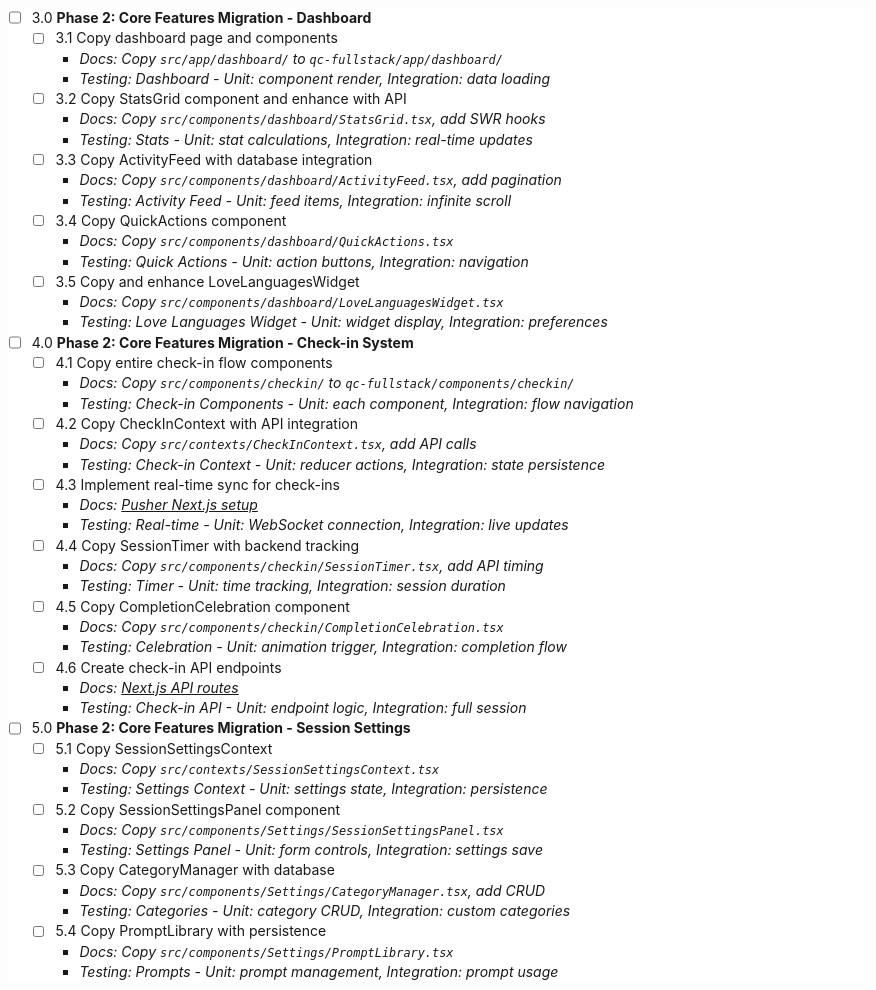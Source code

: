 - [ ] 3.0 **Phase 2: Core Features Migration - Dashboard**
  - [ ] 3.1 Copy dashboard page and components
    - *Docs: Copy `src/app/dashboard/` to `qc-fullstack/app/dashboard/`*
    - *Testing: Dashboard - Unit: component render, Integration: data loading*
  - [ ] 3.2 Copy StatsGrid component and enhance with API
    - *Docs: Copy `src/components/dashboard/StatsGrid.tsx`, add SWR hooks*
    - *Testing: Stats - Unit: stat calculations, Integration: real-time updates*
  - [ ] 3.3 Copy ActivityFeed with database integration
    - *Docs: Copy `src/components/dashboard/ActivityFeed.tsx`, add pagination*
    - *Testing: Activity Feed - Unit: feed items, Integration: infinite scroll*
  - [ ] 3.4 Copy QuickActions component
    - *Docs: Copy `src/components/dashboard/QuickActions.tsx`*
    - *Testing: Quick Actions - Unit: action buttons, Integration: navigation*
  - [ ] 3.5 Copy and enhance LoveLanguagesWidget
    - *Docs: Copy `src/components/dashboard/LoveLanguagesWidget.tsx`*
    - *Testing: Love Languages Widget - Unit: widget display, Integration: preferences*

- [ ] 4.0 **Phase 2: Core Features Migration - Check-in System**
  - [ ] 4.1 Copy entire check-in flow components
    - *Docs: Copy `src/components/checkin/` to `qc-fullstack/components/checkin/`*
    - *Testing: Check-in Components - Unit: each component, Integration: flow navigation*
  - [ ] 4.2 Copy CheckInContext with API integration
    - *Docs: Copy `src/contexts/CheckInContext.tsx`, add API calls*
    - *Testing: Check-in Context - Unit: reducer actions, Integration: state persistence*
  - [ ] 4.3 Implement real-time sync for check-ins
    - *Docs: [Pusher Next.js setup](https://pusher.com/docs/channels/getting_started/javascript)*
    - *Testing: Real-time - Unit: WebSocket connection, Integration: live updates*
  - [ ] 4.4 Copy SessionTimer with backend tracking
    - *Docs: Copy `src/components/checkin/SessionTimer.tsx`, add API timing*
    - *Testing: Timer - Unit: time tracking, Integration: session duration*
  - [ ] 4.5 Copy CompletionCelebration component
    - *Docs: Copy `src/components/checkin/CompletionCelebration.tsx`*
    - *Testing: Celebration - Unit: animation trigger, Integration: completion flow*
  - [ ] 4.6 Create check-in API endpoints
    - *Docs: [Next.js API routes](https://nextjs.org/docs/app/building-your-application/routing/route-handlers)*
    - *Testing: Check-in API - Unit: endpoint logic, Integration: full session*

- [ ] 5.0 **Phase 2: Core Features Migration - Session Settings**
  - [ ] 5.1 Copy SessionSettingsContext
    - *Docs: Copy `src/contexts/SessionSettingsContext.tsx`*
    - *Testing: Settings Context - Unit: settings state, Integration: persistence*
  - [ ] 5.2 Copy SessionSettingsPanel component
    - *Docs: Copy `src/components/Settings/SessionSettingsPanel.tsx`*
    - *Testing: Settings Panel - Unit: form controls, Integration: settings save*
  - [ ] 5.3 Copy CategoryManager with database
    - *Docs: Copy `src/components/Settings/CategoryManager.tsx`, add CRUD*
    - *Testing: Categories - Unit: category CRUD, Integration: custom categories*
  - [ ] 5.4 Copy PromptLibrary with persistence
    - *Docs: Copy `src/components/Settings/PromptLibrary.tsx`*
    - *Testing: Prompts - Unit: prompt management, Integration: prompt usage*

